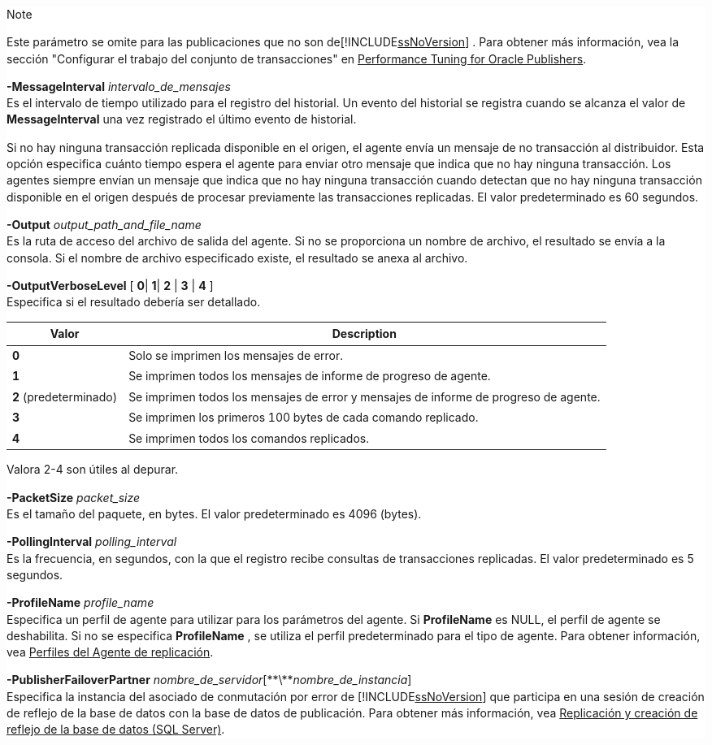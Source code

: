 > [!NOTE]  
>  Este parámetro se omite para las publicaciones que no son de[!INCLUDE[ssNoVersion](../../../includes/ssnoversion-md.md)] . Para obtener más información, vea la sección "Configurar el trabajo del conjunto de transacciones" en [Performance Tuning for Oracle Publishers](../../../relational-databases/replication/non-sql/performance-tuning-for-oracle-publishers.md).  
  
 **-MessageInterval** *intervalo_de_mensajes*  
 Es el intervalo de tiempo utilizado para el registro del historial. Un evento del historial se registra cuando se alcanza el valor de **MessageInterval** una vez registrado el último evento de historial.  
  
 Si no hay ninguna transacción replicada disponible en el origen, el agente envía un mensaje de no transacción al distribuidor. Esta opción especifica cuánto tiempo espera el agente para enviar otro mensaje que indica que no hay ninguna transacción. Los agentes siempre envían un mensaje que indica que no hay ninguna transacción cuando detectan que no hay ninguna transacción disponible en el origen después de procesar previamente las transacciones replicadas. El valor predeterminado es 60 segundos.  
  
 **-Output** *output_path_and_file_name*  
 Es la ruta de acceso del archivo de salida del agente. Si no se proporciona un nombre de archivo, el resultado se envía a la consola. Si el nombre de archivo especificado existe, el resultado se anexa al archivo.  
  
 **-OutputVerboseLevel** [ **0**| **1**| **2** | **3** | **4** ]  
 Especifica si el resultado debería ser detallado.  
  
|Valor|Description|  
|-----------|-----------------|  
|**0**|Solo se imprimen los mensajes de error.|  
|**1**|Se imprimen todos los mensajes de informe de progreso de agente.|  
|**2** (predeterminado)|Se imprimen todos los mensajes de error y mensajes de informe de progreso de agente.|  
|**3**|Se imprimen los primeros 100 bytes de cada comando replicado.|  
|**4**|Se imprimen todos los comandos replicados.|  
  
 Valora 2-4 son útiles al depurar.  
  
 **-PacketSize** *packet_size*  
 Es el tamaño del paquete, en bytes. El valor predeterminado es 4096 (bytes).  
  
 **-PollingInterval** *polling_interval*  
 Es la frecuencia, en segundos, con la que el registro recibe consultas de transacciones replicadas. El valor predeterminado es 5 segundos.  
  
 **-ProfileName** *profile_name*  
 Especifica un perfil de agente para utilizar para los parámetros del agente. Si **ProfileName** es NULL, el perfil de agente se deshabilita. Si no se especifica **ProfileName** , se utiliza el perfil predeterminado para el tipo de agente. Para obtener información, vea [Perfiles del Agente de replicación](../../../relational-databases/replication/agents/replication-agent-profiles.md).  
  
 **-PublisherFailoverPartner** *nombre_de_servidor*[**\\***nombre_de_instancia*]  
 Especifica la instancia del asociado de conmutación por error de [!INCLUDE[ssNoVersion](../../../includes/ssnoversion-md.md)] que participa en una sesión de creación de reflejo de la base de datos con la base de datos de publicación. Para obtener más información, vea [Replicación y creación de reflejo de la base de datos &#40;SQL Server&#41;](../../../database-engine/database-mirroring/database-mirroring-and-replication-sql-server.md).  
  